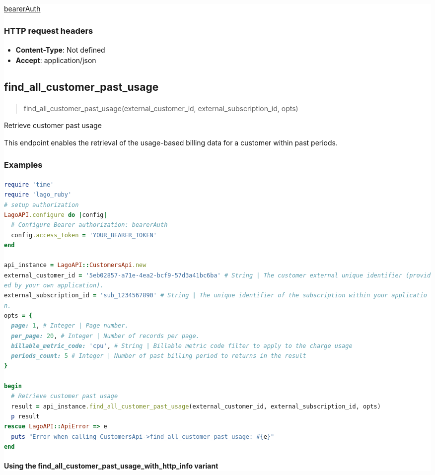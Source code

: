 [bearerAuth](../README.md#bearerAuth)

### HTTP request headers

- **Content-Type**: Not defined
- **Accept**: application/json


## find_all_customer_past_usage

> <CustomerPastUsage> find_all_customer_past_usage(external_customer_id, external_subscription_id, opts)

Retrieve customer past usage

This endpoint enables the retrieval of the usage-based billing data for a customer within past periods.

### Examples

```ruby
require 'time'
require 'lago_ruby'
# setup authorization
LagoAPI.configure do |config|
  # Configure Bearer authorization: bearerAuth
  config.access_token = 'YOUR_BEARER_TOKEN'
end

api_instance = LagoAPI::CustomersApi.new
external_customer_id = '5eb02857-a71e-4ea2-bcf9-57d3a41bc6ba' # String | The customer external unique identifier (provided by your own application).
external_subscription_id = 'sub_1234567890' # String | The unique identifier of the subscription within your application.
opts = {
  page: 1, # Integer | Page number.
  per_page: 20, # Integer | Number of records per page.
  billable_metric_code: 'cpu', # String | Billable metric code filter to apply to the charge usage
  periods_count: 5 # Integer | Number of past billing period to returns in the result
}

begin
  # Retrieve customer past usage
  result = api_instance.find_all_customer_past_usage(external_customer_id, external_subscription_id, opts)
  p result
rescue LagoAPI::ApiError => e
  puts "Error when calling CustomersApi->find_all_customer_past_usage: #{e}"
end
```

#### Using the find_all_customer_past_usage_with_http_info variant
